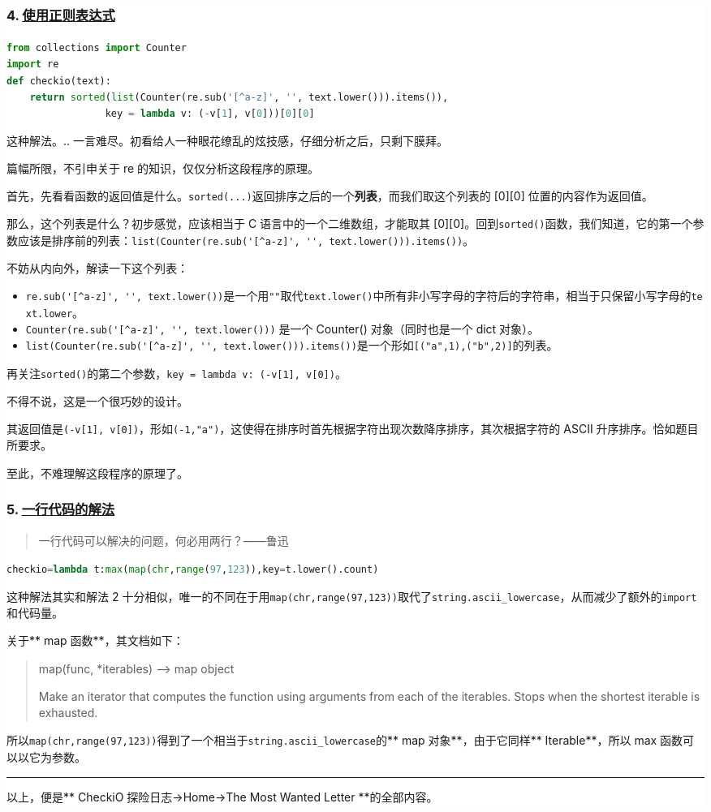 ### 4. [使用正则表达式](https://py.checkio.org/mission/most-wanted-letter/publications/ale1ster/python-3/counter/?ordering=most_voted&filtering=choice)

```python
from collections import Counter
import re
def checkio(text):
    return sorted(list(Counter(re.sub('[^a-z]', '', text.lower())).items()),
                 key = lambda v: (-v[1], v[0]))[0][0]
```

这种解法。.. 一言难尽。初看给人一种眼花缭乱的炫技感，仔细分析之后，只剩下膜拜。

篇幅所限，不引申关于 re 的知识，仅仅分析这段程序的原理。

首先，先看看函数的返回值是什么。`sorted(...)`返回排序之后的一个**列表**，而我们取这个列表的 [0][0] 位置的内容作为返回值。

那么，这个列表是什么？初步感觉，应该相当于 C 语言中的一个二维数组，才能取其 [0][0]。回到`sorted()`函数，我们知道，它的第一个参数应该是排序前的列表：`list(Counter(re.sub('[^a-z]', '', text.lower())).items())`。

不妨从内向外，解读一下这个列表：

- `re.sub('[^a-z]', '', text.lower())`是一个用`""`取代`text.lower()`中所有非小写字母的字符后的字符串，相当于只保留小写字母的`text.lower`。
- `Counter(re.sub('[^a-z]', '', text.lower()))` 是一个 Counter() 对象（同时也是一个 dict 对象）。
- `list(Counter(re.sub('[^a-z]', '', text.lower())).items())`是一个形如`[("a",1),("b",2)]`的列表。

再关注`sorted()`的第二个参数，`key = lambda v: (-v[1], v[0])`。

不得不说，这是一个很巧妙的设计。

其返回值是`(-v[1], v[0])`，形如`(-1,"a")`，这使得在排序时首先根据字符出现次数降序排序，其次根据字符的 ASCII 升序排序。恰如题目所要求。

至此，不难理解这段程序的原理了。

### 5. [一行代码的解法](https://py.checkio.org/mission/most-wanted-letter/publications/veky/python-3/shortest/?ordering=most_voted&filtering=choice)

> 一行代码可以解决的问题，何必用两行？——鲁迅

```python
checkio=lambda t:max(map(chr,range(97,123)),key=t.lower().count)
```

这种解法其实和解法 2 十分相似，唯一的不同在于用`map(chr,range(97,123))`取代了`string.ascii_lowercase`，从而减少了额外的`import`和代码量。

关于** map 函数**，其文档如下：

> map(func, \*iterables) --> map object
>
> Make an iterator that computes the function using arguments from each of the iterables. Stops when the shortest iterable is exhausted.

所以`map(chr,range(97,123))`得到了一个相当于`string.ascii_lowercase`的** map 对象**，由于它同样** Iterable**，所以 max 函数可以以它为参数。

---

以上，便是** CheckiO 探险日志->Home->The Most Wanted Letter **的全部内容。
